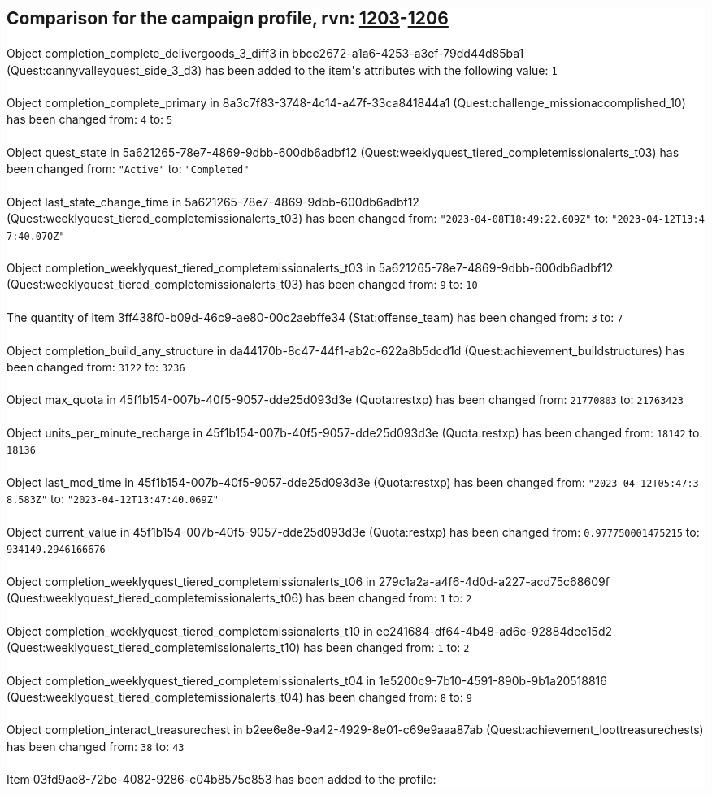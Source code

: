 ## Comparison for the campaign profile, rvn: [1203](https://github.com/PRO100KatYT/FortniteProfileRevisions/tree/main/profiles/campaign/1203%20campaign.json)-[1206](https://github.com/PRO100KatYT/FortniteProfileRevisions/tree/main/profiles/campaign/1206%20campaign.json)

Object completion_complete_delivergoods_3_diff3 in bbce2672-a1a6-4253-a3ef-79dd44d85ba1 (Quest:cannyvalleyquest_side_3_d3) has been added to the item's attributes with the following value: `1`
<br><br>
Object completion_complete_primary in 8a3c7f83-3748-4c14-a47f-33ca841844a1 (Quest:challenge_missionaccomplished_10) has been changed from: `4` to: `5`
<br><br>
Object quest_state in 5a621265-78e7-4869-9dbb-600db6adbf12 (Quest:weeklyquest_tiered_completemissionalerts_t03) has been changed from: `"Active"` to: `"Completed"`
<br><br>
Object last_state_change_time in 5a621265-78e7-4869-9dbb-600db6adbf12 (Quest:weeklyquest_tiered_completemissionalerts_t03) has been changed from: `"2023-04-08T18:49:22.609Z"` to: `"2023-04-12T13:47:40.070Z"`
<br><br>
Object completion_weeklyquest_tiered_completemissionalerts_t03 in 5a621265-78e7-4869-9dbb-600db6adbf12 (Quest:weeklyquest_tiered_completemissionalerts_t03) has been changed from: `9` to: `10`
<br><br>
The quantity of item 3ff438f0-b09d-46c9-ae80-00c2aebffe34 (Stat:offense_team) has been changed from: `3` to: `7`
<br><br>
Object completion_build_any_structure in da44170b-8c47-44f1-ab2c-622a8b5dcd1d (Quest:achievement_buildstructures) has been changed from: `3122` to: `3236`
<br><br>
Object max_quota in 45f1b154-007b-40f5-9057-dde25d093d3e (Quota:restxp) has been changed from: `21770803` to: `21763423`
<br><br>
Object units_per_minute_recharge in 45f1b154-007b-40f5-9057-dde25d093d3e (Quota:restxp) has been changed from: `18142` to: `18136`
<br><br>
Object last_mod_time in 45f1b154-007b-40f5-9057-dde25d093d3e (Quota:restxp) has been changed from: `"2023-04-12T05:47:38.583Z"` to: `"2023-04-12T13:47:40.069Z"`
<br><br>
Object current_value in 45f1b154-007b-40f5-9057-dde25d093d3e (Quota:restxp) has been changed from: `0.977750001475215` to: `934149.2946166676`
<br><br>
Object completion_weeklyquest_tiered_completemissionalerts_t06 in 279c1a2a-a4f6-4d0d-a227-acd75c68609f (Quest:weeklyquest_tiered_completemissionalerts_t06) has been changed from: `1` to: `2`
<br><br>
Object completion_weeklyquest_tiered_completemissionalerts_t10 in ee241684-df64-4b48-ad6c-92884dee15d2 (Quest:weeklyquest_tiered_completemissionalerts_t10) has been changed from: `1` to: `2`
<br><br>
Object completion_weeklyquest_tiered_completemissionalerts_t04 in 1e5200c9-7b10-4591-890b-9b1a20518816 (Quest:weeklyquest_tiered_completemissionalerts_t04) has been changed from: `8` to: `9`
<br><br>
Object completion_interact_treasurechest in b2ee6e8e-9a42-4929-8e01-c69e9aaa87ab (Quest:achievement_loottreasurechests) has been changed from: `38` to: `43`
<br><br>
Item 03fd9ae8-72be-4082-9286-c04b8575e853 has been added to the profile:
